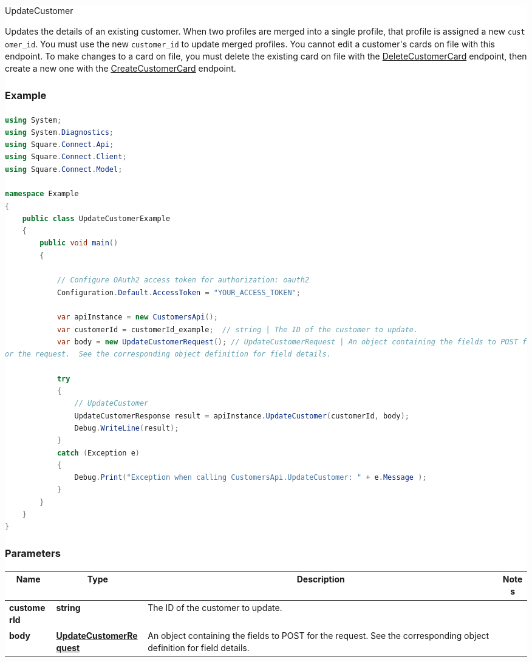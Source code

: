 UpdateCustomer

Updates the details of an existing customer. When two profiles are merged into a single profile, that profile is assigned a new `customer_id`. You must use the new `customer_id` to update merged profiles.  You cannot edit a customer's cards on file with this endpoint. To make changes to a card on file, you must delete the existing card on file with the [DeleteCustomerCard](#endpoint-deletecustomercard) endpoint, then create a new one with the [CreateCustomerCard](#endpoint-createcustomercard) endpoint.

### Example
```csharp
using System;
using System.Diagnostics;
using Square.Connect.Api;
using Square.Connect.Client;
using Square.Connect.Model;

namespace Example
{
    public class UpdateCustomerExample
    {
        public void main()
        {
            
            // Configure OAuth2 access token for authorization: oauth2
            Configuration.Default.AccessToken = "YOUR_ACCESS_TOKEN";

            var apiInstance = new CustomersApi();
            var customerId = customerId_example;  // string | The ID of the customer to update.
            var body = new UpdateCustomerRequest(); // UpdateCustomerRequest | An object containing the fields to POST for the request.  See the corresponding object definition for field details.

            try
            {
                // UpdateCustomer
                UpdateCustomerResponse result = apiInstance.UpdateCustomer(customerId, body);
                Debug.WriteLine(result);
            }
            catch (Exception e)
            {
                Debug.Print("Exception when calling CustomersApi.UpdateCustomer: " + e.Message );
            }
        }
    }
}
```

### Parameters

Name | Type | Description  | Notes
------------- | ------------- | ------------- | -------------
 **customerId** | **string**| The ID of the customer to update. | 
 **body** | [**UpdateCustomerRequest**](UpdateCustomerRequest.md)| An object containing the fields to POST for the request.  See the corresponding object definition for field details. | 
